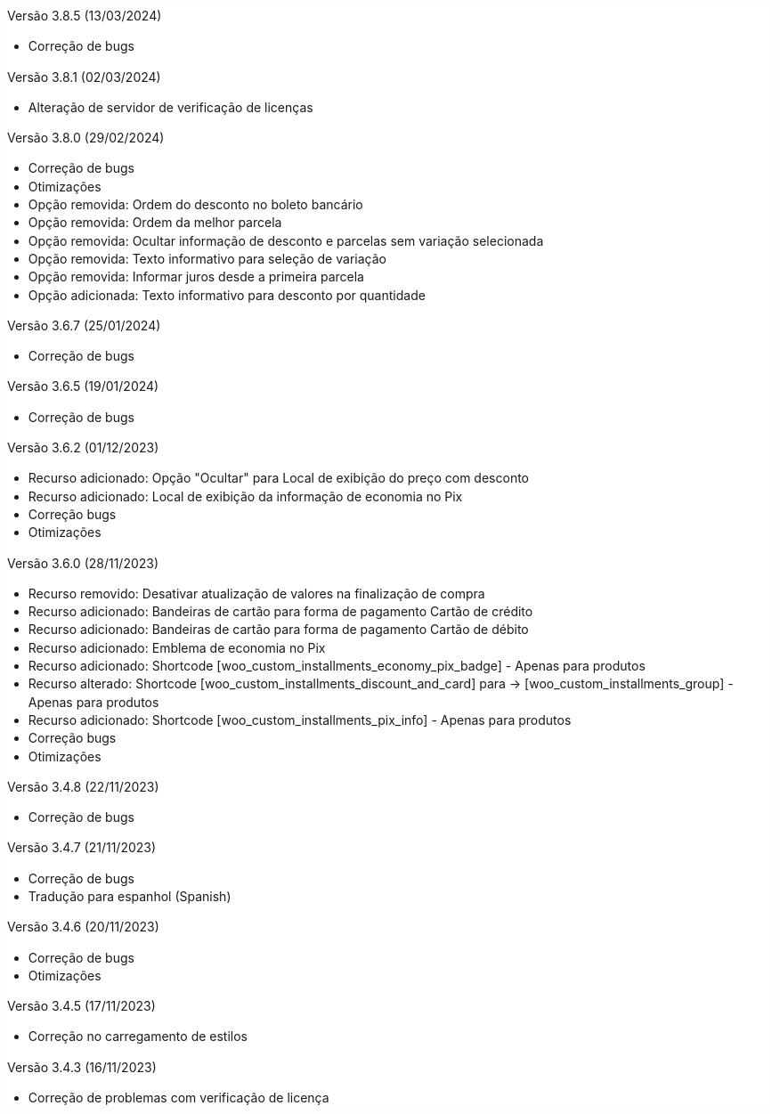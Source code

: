 Versão 3.8.5 (13/03/2024)
* Correção de bugs

Versão 3.8.1 (02/03/2024)
* Alteração de servidor de verificação de licenças

Versão 3.8.0 (29/02/2024)
* Correção de bugs
* Otimizações
* Opção removida: Ordem do desconto no boleto bancário
* Opção removida: Ordem da melhor parcela
* Opção removida: Ocultar informação de desconto e parcelas sem variação selecionada
* Opção removida: Texto informativo para seleção de variação
* Opção removida: Informar juros desde a primeira parcela
* Opção adicionada: Texto informativo para desconto por quantidade

Versão 3.6.7 (25/01/2024)
* Correção de bugs

Versão 3.6.5 (19/01/2024)
* Correção de bugs

Versão 3.6.2 (01/12/2023)
* Recurso adicionado: Opção "Ocultar" para Local de exibição do preço com desconto
* Recurso adicionado: Local de exibição da informação de economia no Pix
* Correção bugs
* Otimizações

Versão 3.6.0 (28/11/2023)
* Recurso removido: Desativar atualização de valores na finalização de compra
* Recurso adicionado: Bandeiras de cartão para forma de pagamento Cartão de crédito
* Recurso adicionado: Bandeiras de cartão para forma de pagamento Cartão de débito
* Recurso adicionado: Emblema de economia no Pix
* Recurso adicionado: Shortcode [woo_custom_installments_economy_pix_badge] - Apenas para produtos
* Recurso alterado: Shortcode [woo_custom_installments_discount_and_card] para -> [woo_custom_installments_group] - Apenas para produtos
* Recurso adicionado: Shortcode [woo_custom_installments_pix_info] - Apenas para produtos
* Correção bugs
* Otimizações

Versão 3.4.8 (22/11/2023)
* Correção de bugs

Versão 3.4.7 (21/11/2023)
* Correção de bugs
* Tradução para espanhol (Spanish)

Versão 3.4.6 (20/11/2023)
* Correção de bugs
* Otimizações

Versão 3.4.5 (17/11/2023)
* Correção no carregamento de estilos

Versão 3.4.3 (16/11/2023)
* Correção de problemas com verificação de licença
  